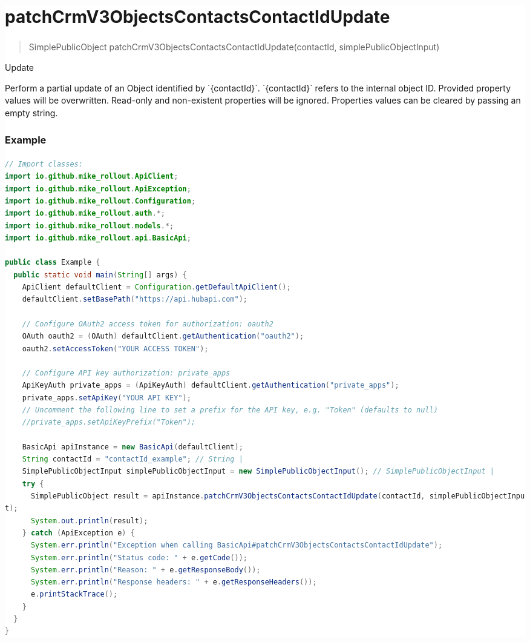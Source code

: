 <a id="patchCrmV3ObjectsContactsContactIdUpdate"></a>
# **patchCrmV3ObjectsContactsContactIdUpdate**
> SimplePublicObject patchCrmV3ObjectsContactsContactIdUpdate(contactId, simplePublicObjectInput)

Update

Perform a partial update of an Object identified by &#x60;{contactId}&#x60;. &#x60;{contactId}&#x60; refers to the internal object ID. Provided property values will be overwritten. Read-only and non-existent properties will be ignored. Properties values can be cleared by passing an empty string.

### Example
```java
// Import classes:
import io.github.mike_rollout.ApiClient;
import io.github.mike_rollout.ApiException;
import io.github.mike_rollout.Configuration;
import io.github.mike_rollout.auth.*;
import io.github.mike_rollout.models.*;
import io.github.mike_rollout.api.BasicApi;

public class Example {
  public static void main(String[] args) {
    ApiClient defaultClient = Configuration.getDefaultApiClient();
    defaultClient.setBasePath("https://api.hubapi.com");
    
    // Configure OAuth2 access token for authorization: oauth2
    OAuth oauth2 = (OAuth) defaultClient.getAuthentication("oauth2");
    oauth2.setAccessToken("YOUR ACCESS TOKEN");

    // Configure API key authorization: private_apps
    ApiKeyAuth private_apps = (ApiKeyAuth) defaultClient.getAuthentication("private_apps");
    private_apps.setApiKey("YOUR API KEY");
    // Uncomment the following line to set a prefix for the API key, e.g. "Token" (defaults to null)
    //private_apps.setApiKeyPrefix("Token");

    BasicApi apiInstance = new BasicApi(defaultClient);
    String contactId = "contactId_example"; // String | 
    SimplePublicObjectInput simplePublicObjectInput = new SimplePublicObjectInput(); // SimplePublicObjectInput | 
    try {
      SimplePublicObject result = apiInstance.patchCrmV3ObjectsContactsContactIdUpdate(contactId, simplePublicObjectInput);
      System.out.println(result);
    } catch (ApiException e) {
      System.err.println("Exception when calling BasicApi#patchCrmV3ObjectsContactsContactIdUpdate");
      System.err.println("Status code: " + e.getCode());
      System.err.println("Reason: " + e.getResponseBody());
      System.err.println("Response headers: " + e.getResponseHeaders());
      e.printStackTrace();
    }
  }
}
```
